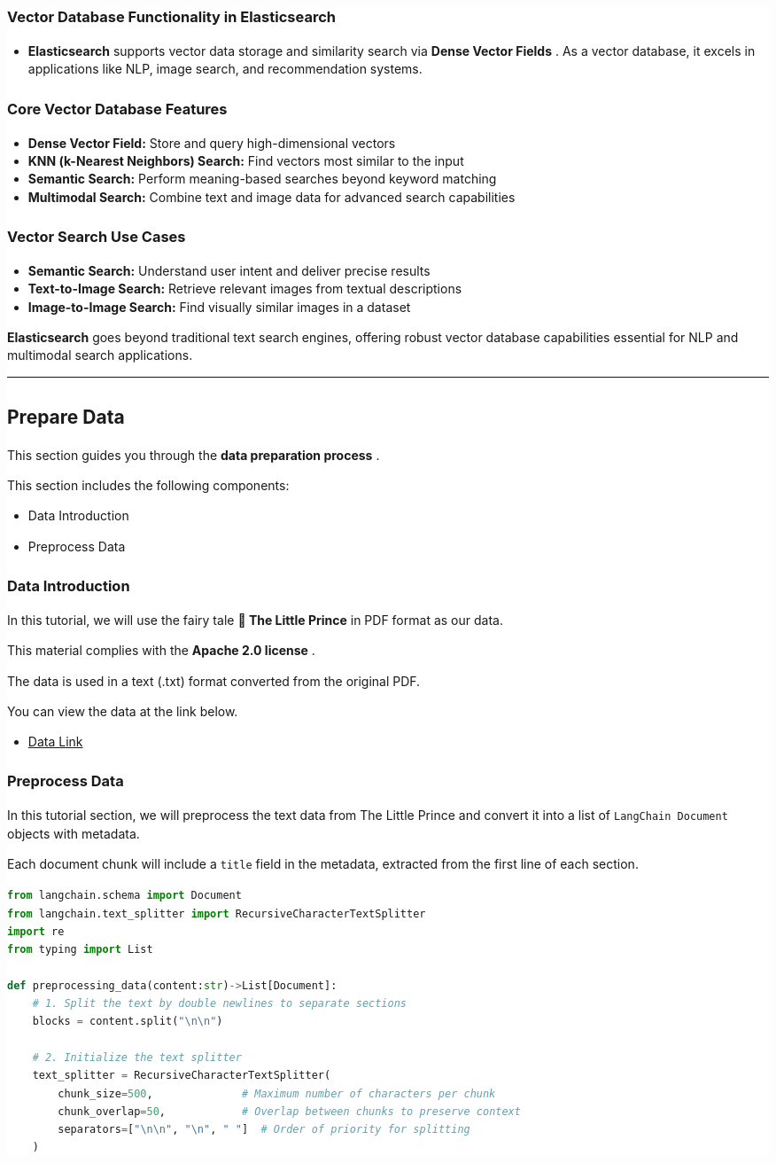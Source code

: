 ### Vector Database Functionality in Elasticsearch  
- **Elasticsearch** supports vector data storage and similarity search via **Dense Vector Fields** . As a vector database, it excels in applications like NLP, image search, and recommendation systems.

### Core Vector Database Features  
- **Dense Vector Field:** Store and query high-dimensional vectors  
- **KNN (k-Nearest Neighbors) Search:** Find vectors most similar to the input  
- **Semantic Search:** Perform meaning-based searches beyond keyword matching  
- **Multimodal Search:** Combine text and image data for advanced search capabilities  

### Vector Search Use Cases  
- **Semantic Search:** Understand user intent and deliver precise results  
- **Text-to-Image Search:** Retrieve relevant images from textual descriptions  
- **Image-to-Image Search:** Find visually similar images in a dataset  

**Elasticsearch** goes beyond traditional text search engines, offering robust vector database capabilities essential for NLP and multimodal search applications.

---

## Prepare Data

This section guides you through the **data preparation process** .

This section includes the following components:

- Data Introduction

- Preprocess Data


### Data Introduction

In this tutorial, we will use the fairy tale **📗 The Little Prince** in PDF format as our data.

This material complies with the **Apache 2.0 license** .

The data is used in a text (.txt) format converted from the original PDF.

You can view the data at the link below.
- [Data Link](https://huggingface.co/datasets/sohyunwriter/the_little_prince)

### Preprocess Data

In this tutorial section, we will preprocess the text data from The Little Prince and convert it into a list of ```LangChain Document``` objects with metadata. 

Each document chunk will include a ```title``` field in the metadata, extracted from the first line of each section.

```python
from langchain.schema import Document
from langchain.text_splitter import RecursiveCharacterTextSplitter
import re
from typing import List

def preprocessing_data(content:str)->List[Document]:
    # 1. Split the text by double newlines to separate sections
    blocks = content.split("\n\n")

    # 2. Initialize the text splitter
    text_splitter = RecursiveCharacterTextSplitter(
        chunk_size=500,              # Maximum number of characters per chunk
        chunk_overlap=50,            # Overlap between chunks to preserve context
        separators=["\n\n", "\n", " "]  # Order of priority for splitting
    )
```